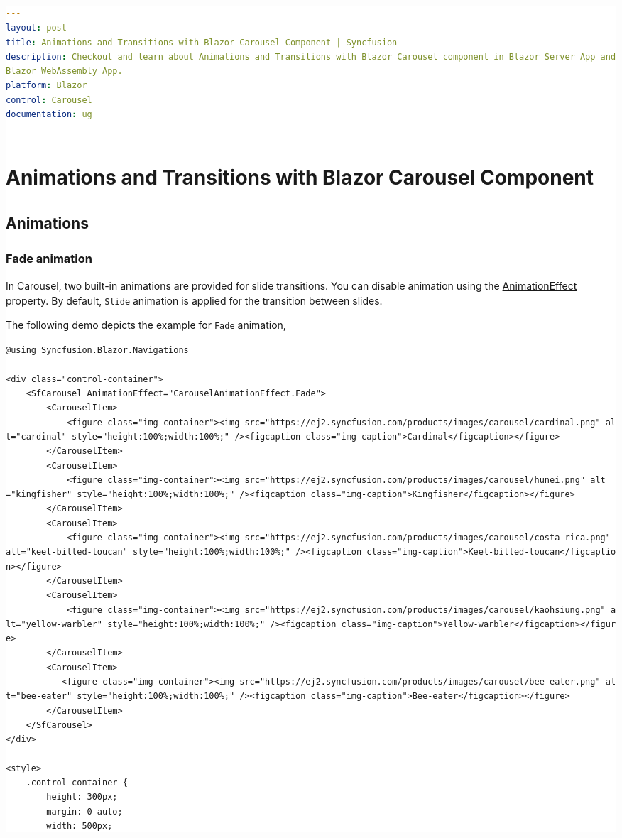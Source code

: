 ```yaml
---
layout: post
title: Animations and Transitions with Blazor Carousel Component | Syncfusion
description: Checkout and learn about Animations and Transitions with Blazor Carousel component in Blazor Server App and Blazor WebAssembly App.
platform: Blazor
control: Carousel
documentation: ug
---
```


# Animations and Transitions with Blazor Carousel Component

## Animations

### Fade animation

In Carousel, two built-in animations are provided for slide transitions. You can disable animation using the [AnimationEffect](https://help.syncfusion.com/cr/blazor/Syncfusion.Blazor.Navigations.SfCarousel.html#Syncfusion_Blazor_Navigations_SfCarousel_AnimationEffect) property. By default, `Slide` animation is applied for the transition between slides.

The following demo depicts the example for `Fade` animation,

```cshtml
@using Syncfusion.Blazor.Navigations

<div class="control-container">
    <SfCarousel AnimationEffect="CarouselAnimationEffect.Fade">
        <CarouselItem>
            <figure class="img-container"><img src="https://ej2.syncfusion.com/products/images/carousel/cardinal.png" alt="cardinal" style="height:100%;width:100%;" /><figcaption class="img-caption">Cardinal</figcaption></figure>
        </CarouselItem>
        <CarouselItem>
            <figure class="img-container"><img src="https://ej2.syncfusion.com/products/images/carousel/hunei.png" alt="kingfisher" style="height:100%;width:100%;" /><figcaption class="img-caption">Kingfisher</figcaption></figure>
        </CarouselItem>
        <CarouselItem>
            <figure class="img-container"><img src="https://ej2.syncfusion.com/products/images/carousel/costa-rica.png" alt="keel-billed-toucan" style="height:100%;width:100%;" /><figcaption class="img-caption">Keel-billed-toucan</figcaption></figure>
        </CarouselItem>
        <CarouselItem>
            <figure class="img-container"><img src="https://ej2.syncfusion.com/products/images/carousel/kaohsiung.png" alt="yellow-warbler" style="height:100%;width:100%;" /><figcaption class="img-caption">Yellow-warbler</figcaption></figure>
        </CarouselItem>
        <CarouselItem>
           <figure class="img-container"><img src="https://ej2.syncfusion.com/products/images/carousel/bee-eater.png" alt="bee-eater" style="height:100%;width:100%;" /><figcaption class="img-caption">Bee-eater</figcaption></figure>
        </CarouselItem>
    </SfCarousel>
</div>

<style>
    .control-container {
        height: 300px;
        margin: 0 auto;
        width: 500px;
```